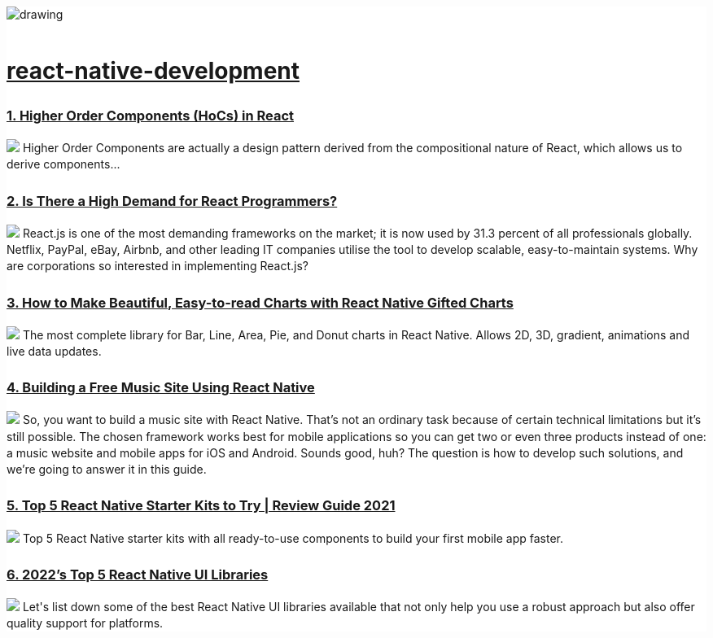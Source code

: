 <img src="https://hackernoon.com/banner-image.png" alt="drawing" width="1012"/>

# [react-native-development](https://hackernoon.com/tagged/react-native-development)
### [1. Higher Order Components (HoCs) in React ](https://hackernoon.com/higher-order-components-hocs-in-react)
![](https://cdn.hackernoon.com/images/ZHAz9wv9l3eZzNLiVyAUACoJBo03-itc30oi.jpeg)
Higher Order Components are actually a design pattern derived from the compositional nature of React, which allows us to derive components...

### [2. Is There a High Demand for React Programmers?](https://hackernoon.com/is-there-a-high-demand-for-react-programmers-lm2737sx)
![](https://cdn.hackernoon.com/images/Y76EDykTOcVA82Su65bt4Ms454W2-8t8x35uk.png)
React.js is one of the most demanding frameworks on the market; it is now used by 31.3 percent of all professionals globally. Netflix, PayPal, eBay, Airbnb, and other leading IT companies utilise the tool to develop scalable, easy-to-maintain systems. Why are corporations so interested in implementing React.js? 

### [3. How to Make Beautiful, Easy-to-read Charts with React Native Gifted Charts](https://hackernoon.com/how-to-make-beautiful-easy-to-read-charts-with-react-native-gifted-charts)
![](https://cdn.hackernoon.com/images/PPpfAjiQOih9QxW57cH0lPUEtZF2-qw183bru.jpeg)
The most complete library for Bar, Line, Area, Pie, and Donut charts in React Native. Allows 2D, 3D, gradient, animations and live data updates.

### [4. Building a Free Music Site Using React Native](https://hackernoon.com/building-a-free-music-site-using-react-native-514n3v4u)
![](https://cdn.hackernoon.com/images/ya6c3y12.jpg)
So, you want to build a music site with React Native. That’s not an ordinary task because of certain technical limitations but it’s still possible. The chosen framework works best for mobile applications so you can get two or even three products instead of one: a music website and mobile apps for iOS and Android. Sounds good, huh? The question is how to develop such solutions, and we’re going to answer it in this guide.

### [5. Top 5 React Native Starter Kits to Try | Review Guide 2021](https://hackernoon.com/top-5-react-native-starter-kits-to-try-or-review-guide-2021-xeg31dx)
![](https://cdn.hackernoon.com/images/CPZcQZuKTIRNEmHkkkOCBTvsTyd2-taeh34uw.jpeg)
Top 5 React Native starter kits with all ready-to-use components to build your first mobile app faster.

### [6. 2022’s Top 5 React Native UI Libraries](https://hackernoon.com/2022s-top-5-react-native-ui-libraries)
![](https://cdn.hackernoon.com/images/NPpeHHzuHSQz9hZ52qrNTgG9C6a2-l493m1e.jpeg)
Let's list down some of the best React Native UI libraries available that not only help you use a robust approach but also offer quality support for platforms.
